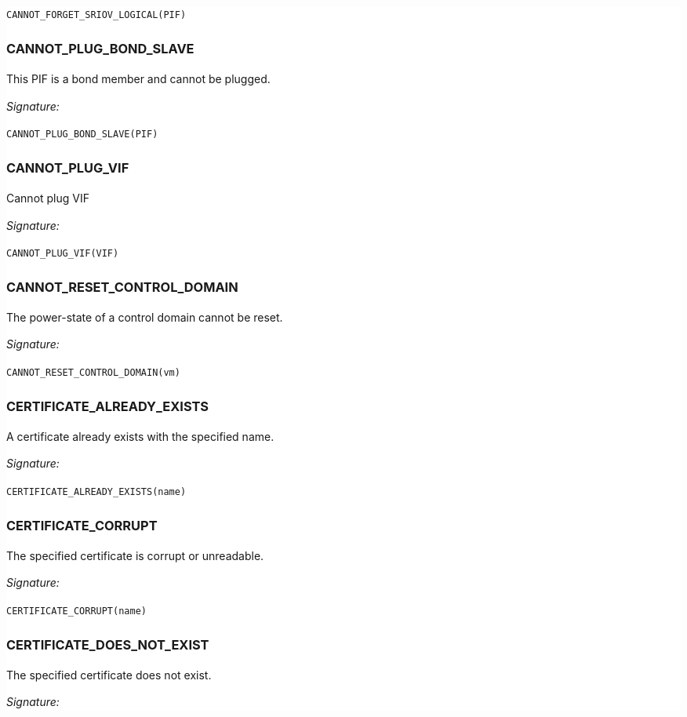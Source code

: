 ```
CANNOT_FORGET_SRIOV_LOGICAL(PIF)
```

### CANNOT&#95;PLUG&#95;BOND&#95;SLAVE

This PIF is a bond member and cannot be plugged.

_Signature:_

```
CANNOT_PLUG_BOND_SLAVE(PIF)
```

### CANNOT&#95;PLUG&#95;VIF

Cannot plug VIF

_Signature:_

```
CANNOT_PLUG_VIF(VIF)
```

### CANNOT&#95;RESET&#95;CONTROL&#95;DOMAIN

The power&#45;state of a control domain cannot be reset.

_Signature:_

```
CANNOT_RESET_CONTROL_DOMAIN(vm)
```

### CERTIFICATE&#95;ALREADY&#95;EXISTS

A certificate already exists with the specified name.

_Signature:_

```
CERTIFICATE_ALREADY_EXISTS(name)
```

### CERTIFICATE&#95;CORRUPT

The specified certificate is corrupt or unreadable.

_Signature:_

```
CERTIFICATE_CORRUPT(name)
```

### CERTIFICATE&#95;DOES&#95;NOT&#95;EXIST

The specified certificate does not exist.

_Signature:_
